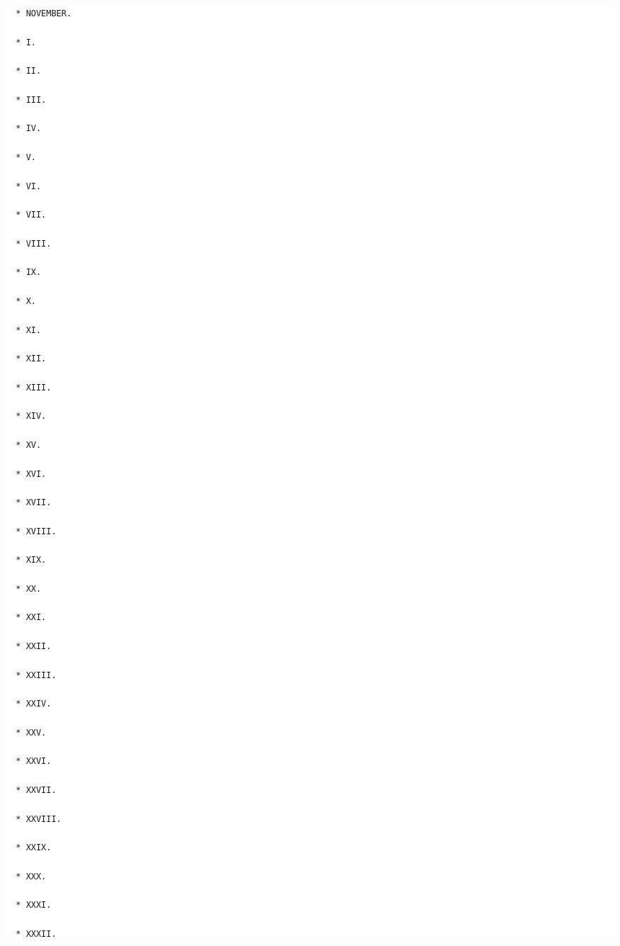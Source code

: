       * NOVEMBER.

      * I.

      * II.

      * III.

      * IV.

      * V.

      * VI.

      * VII.

      * VIII.

      * IX.

      * X.

      * XI.

      * XII.

      * XIII.

      * XIV.

      * XV.

      * XVI.

      * XVII.

      * XVIII.

      * XIX.

      * XX.

      * XXI.

      * XXII.

      * XXIII.

      * XXIV.

      * XXV.

      * XXVI.

      * XXVII.

      * XXVIII.

      * XXIX.

      * XXX.

      * XXXI.

      * XXXII.
